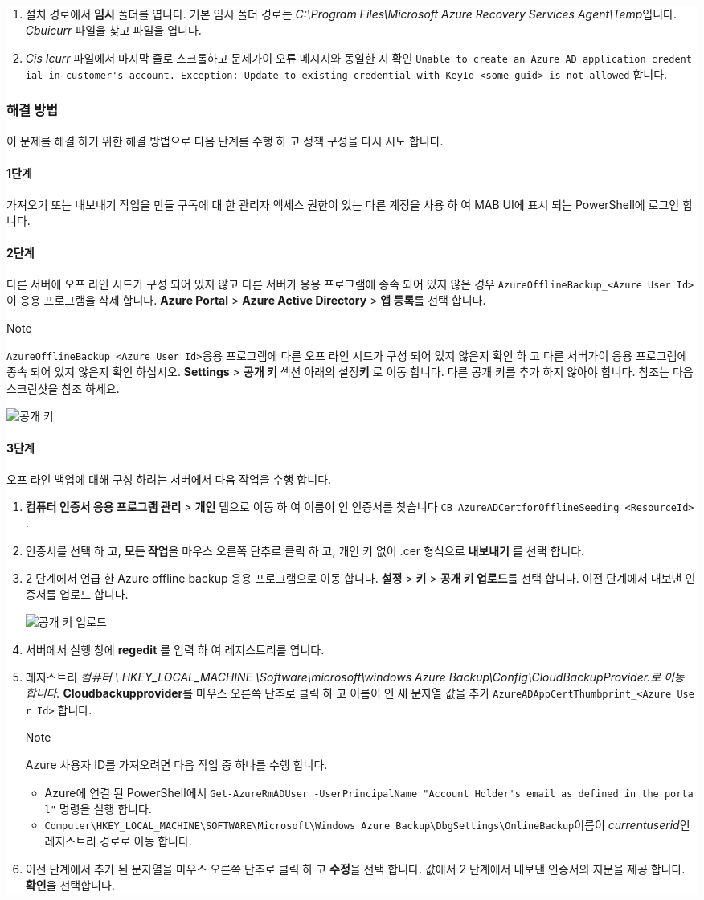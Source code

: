 1. 설치 경로에서 **임시** 폴더를 엽니다. 기본 임시 폴더 경로는 *C:\Program Files\Microsoft Azure Recovery Services Agent\Temp*입니다. *Cbuicurr* 파일을 찾고 파일을 엽니다.

1. *Cis Icurr* 파일에서 마지막 줄로 스크롤하고 문제가이 오류 메시지와 동일한 지 확인 `Unable to create an Azure AD application credential in customer's account. Exception: Update to existing credential with KeyId <some guid> is not allowed` 합니다.

### <a name="workaround"></a>해결 방법

이 문제를 해결 하기 위한 해결 방법으로 다음 단계를 수행 하 고 정책 구성을 다시 시도 합니다.

#### <a name="step-1"></a>1단계

가져오기 또는 내보내기 작업을 만들 구독에 대 한 관리자 액세스 권한이 있는 다른 계정을 사용 하 여 MAB UI에 표시 되는 PowerShell에 로그인 합니다.

#### <a name="step-2"></a>2단계

다른 서버에 오프 라인 시드가 구성 되어 있지 않고 다른 서버가 응용 프로그램에 종속 되어 있지 않은 경우 `AzureOfflineBackup_<Azure User Id>` 이 응용 프로그램을 삭제 합니다. **Azure Portal**  >  **Azure Active Directory**  >  **앱 등록**를 선택 합니다.

>[!NOTE]
> `AzureOfflineBackup_<Azure User Id>`응용 프로그램에 다른 오프 라인 시드가 구성 되어 있지 않은지 확인 하 고 다른 서버가이 응용 프로그램에 종속 되어 있지 않은지 확인 하십시오. **Settings**  >  **공개 키** 섹션 아래의 설정**키** 로 이동 합니다. 다른 공개 키를 추가 하지 않아야 합니다. 참조는 다음 스크린샷을 참조 하세요.
>
>![공개 키](./media/offline-backup-azure-data-box/public-keys.png)

#### <a name="step-3"></a>3단계

오프 라인 백업에 대해 구성 하려는 서버에서 다음 작업을 수행 합니다.

1. **컴퓨터 인증서 응용 프로그램 관리**  >  **개인** 탭으로 이동 하 여 이름이 인 인증서를 찾습니다 `CB_AzureADCertforOfflineSeeding_<ResourceId>` .

2. 인증서를 선택 하 고, **모든 작업**을 마우스 오른쪽 단추로 클릭 하 고, 개인 키 없이 .cer 형식으로 **내보내기** 를 선택 합니다.

3. 2 단계에서 언급 한 Azure offline backup 응용 프로그램으로 이동 합니다. **설정**  >  **키**  >  **공개 키 업로드**를 선택 합니다. 이전 단계에서 내보낸 인증서를 업로드 합니다.

    ![공개 키 업로드](./media/offline-backup-azure-data-box/upload-public-key.png)

4. 서버에서 실행 창에 **regedit** 를 입력 하 여 레지스트리를 엽니다.

5. 레지스트리 *컴퓨터 \ HKEY_LOCAL_MACHINE \Software\microsoft\windows Azure Backup\Config\CloudBackupProvider.로 이동 합니다.* **Cloudbackupprovider**를 마우스 오른쪽 단추로 클릭 하 고 이름이 인 새 문자열 값을 추가 `AzureADAppCertThumbprint_<Azure User Id>` 합니다.

    >[!NOTE]
    > Azure 사용자 ID를 가져오려면 다음 작업 중 하나를 수행 합니다.
    >
    >- Azure에 연결 된 PowerShell에서 `Get-AzureRmADUser -UserPrincipalName "Account Holder's email as defined in the portal"` 명령을 실행 합니다.
    > - `Computer\HKEY_LOCAL_MACHINE\SOFTWARE\Microsoft\Windows Azure Backup\DbgSettings\OnlineBackup`이름이 *currentuserid*인 레지스트리 경로로 이동 합니다.

6. 이전 단계에서 추가 된 문자열을 마우스 오른쪽 단추로 클릭 하 고 **수정**을 선택 합니다. 값에서 2 단계에서 내보낸 인증서의 지문을 제공 합니다. **확인**을 선택합니다.
